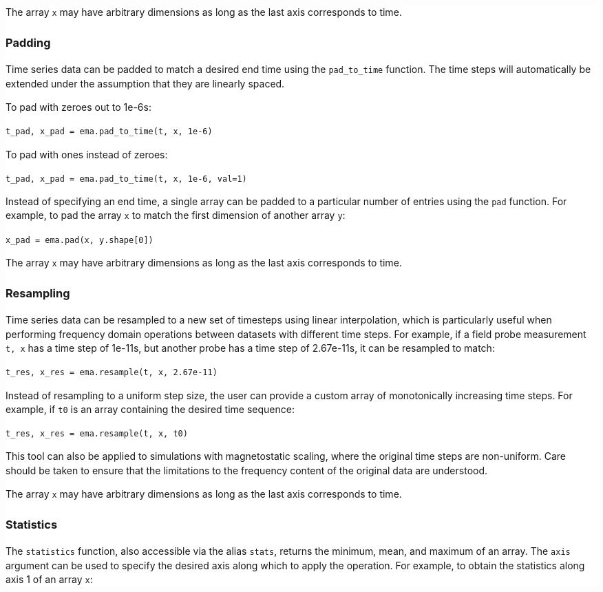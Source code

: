 The array `x` may have arbitrary dimensions as long as the last axis corresponds to time.


### Padding

Time series data can be padded to match a desired end time using the `pad_to_time` function. The time steps will automatically be extended under the assumption that they are linearly spaced.

  To pad with zeroes out to 1e-6s:

```
t_pad, x_pad = ema.pad_to_time(t, x, 1e-6)
```

To pad with ones instead of zeroes:

```
t_pad, x_pad = ema.pad_to_time(t, x, 1e-6, val=1)
```

Instead of specifying an end time, a single array can be padded to a particular number of entries using the `pad` function. For example, to pad the array `x` to match the first dimension of another array `y`:

```
x_pad = ema.pad(x, y.shape[0])
```

The array `x` may have arbitrary dimensions as long as the last axis corresponds to time.


### Resampling

Time series data can be resampled to a new set of timesteps using linear interpolation, which is particularly useful when performing frequency domain operations between datasets with different time steps. For example, if a field probe measurement `t, x` has a time step of 1e-11s, but another probe has a time step of 2.67e-11s, it can be resampled to match:

```
t_res, x_res = ema.resample(t, x, 2.67e-11)
```

Instead of resampling to a uniform step size, the user can provide a custom array of monotonically increasing time steps. For example, if `t0` is an array containing the desired time sequence:

```
t_res, x_res = ema.resample(t, x, t0)
```
  
This tool can also be applied to simulations with magnetostatic scaling, where the original time steps are non-uniform. Care should be taken to ensure that the limitations to the frequency content of the original data are understood.

  The array `x` may have arbitrary dimensions as long as the last axis corresponds to time.
  
  
### Statistics

The `statistics` function, also accessible via the alias `stats`, returns the minimum, mean, and maximum of an array. The `axis` argument can be used to specify the desired axis along which to apply the operation. For example, to obtain the statistics along axis 1 of an array `x`:
